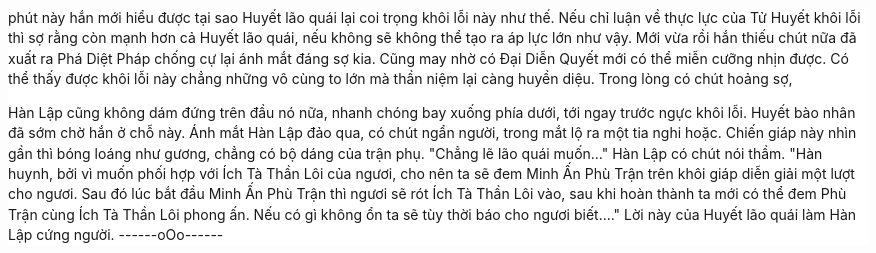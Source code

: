 phút này hắn mới hiểu được tại sao Huyết lão quái lại coi trọng
khôi lỗi này như thế.
Nếu chỉ luận về thực lực của Tử Huyết khôi lỗi thì sợ rằng còn
mạnh hơn cả Huyết lão quái, nếu không sẽ không thể tạo ra áp
lực lớn như vậy. Mới vừa rồi hắn thiếu chút nữa đã xuất ra Phá
Diệt Pháp chống cự lại ánh mắt đáng sợ kia.
Cũng may nhờ có Đại Diễn Quyết mới có thể miễn cưỡng nhịn
được. Có thể thấy được khôi lỗi này chẳng những vô cùng to lớn
mà thần niệm lại càng huyền diệu. Trong lòng có chút hoảng sợ,

Hàn Lập cũng không dám đứng trên đầu nó nữa, nhanh chóng
bay xuống phía dưới, tới ngay trước ngực khôi lỗi. Huyết bào
nhân đã sớm chờ hắn ở chỗ này. Ánh mắt Hàn Lập đảo qua, có
chút ngẩn người, trong mắt lộ ra một tia nghi hoặc. Chiến giáp
này nhìn gần thì bóng loáng như gương, chẳng có bộ dáng của
trận phụ. "Chẳng lẽ lão quái muốn…" Hàn Lập có chút nói thầm.
"Hàn huynh, bởi vì muốn phối hợp với Ích Tà Thần Lôi của ngươi,
cho nên ta sẽ đem Minh Ấn Phù Trận trên khôi giáp diễn giải một
lượt cho ngươi. Sau đó lúc bắt đầu Minh Ấn Phù Trận thì ngươi sẽ
rót Ích Tà Thần Lôi vào, sau khi hoàn thành ta mới có thể đem
Phù Trận cùng Ích Tà Thần Lôi phong ấn. Nếu có gì không ổn ta
sẽ tùy thời báo cho ngươi biết…." Lời này của Huyết lão quái làm
Hàn Lập cứng người.
------oOo------
